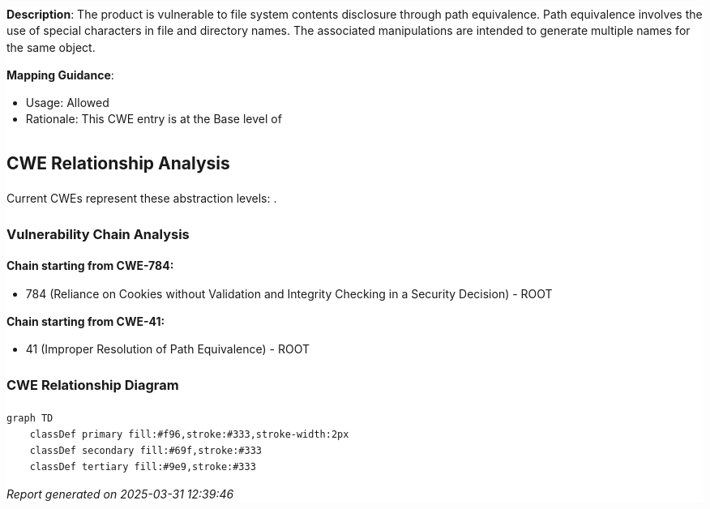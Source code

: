 **Description**:
The product is vulnerable to file system contents disclosure through path equivalence. Path equivalence involves the use of special characters in file and directory names. The associated manipulations are intended to generate multiple names for the same object.

**Mapping Guidance**:
- Usage: Allowed
- Rationale: This CWE entry is at the Base level of


## CWE Relationship Analysis

Current CWEs represent these abstraction levels: .


### Vulnerability Chain Analysis

**Chain starting from CWE-784:**
- 784 (Reliance on Cookies without Validation and Integrity Checking in a Security Decision) - ROOT


**Chain starting from CWE-41:**
- 41 (Improper Resolution of Path Equivalence) - ROOT



### CWE Relationship Diagram

```mermaid
graph TD
    classDef primary fill:#f96,stroke:#333,stroke-width:2px
    classDef secondary fill:#69f,stroke:#333
    classDef tertiary fill:#9e9,stroke:#333
```



*Report generated on 2025-03-31 12:39:46*
